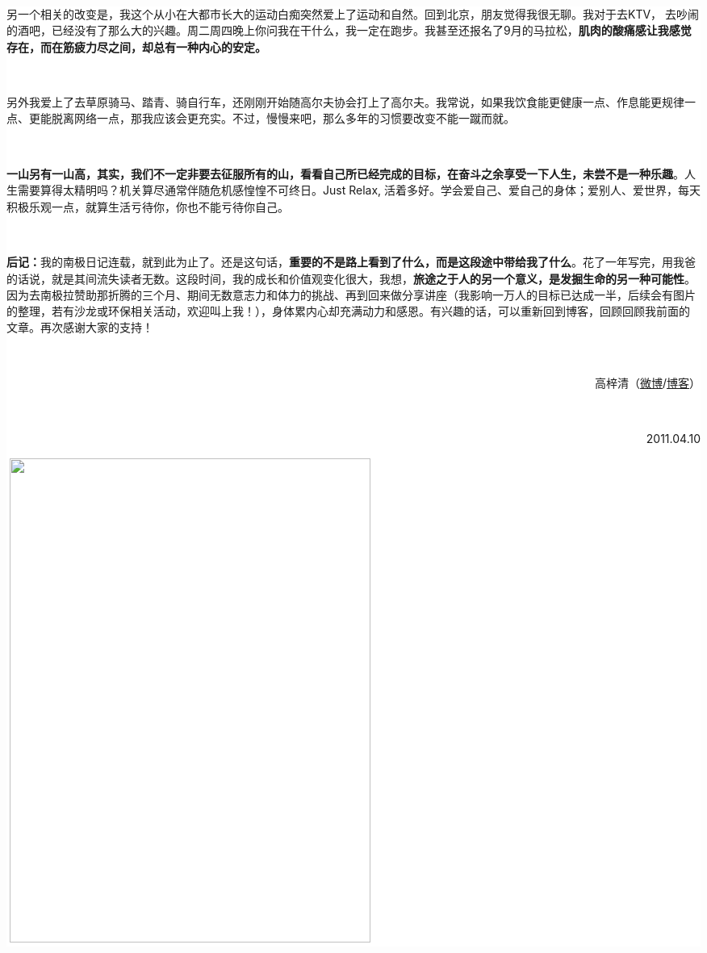   <p>
    另一个相关的改变是，我这个从小在大都市长大的运动白痴突然爱上了运动和自然。回到北京，朋友觉得我很无聊。我对于去KTV， 去吵闹的酒吧，已经没有了那么大的兴趣。周二周四晚上你问我在干什么，我一定在跑步。我甚至还报名了9月的马拉松，<strong>肌肉的酸痛感让我感觉存在，而在筋疲力尽之间，却总有一种内心的安定。</strong>
  </p>
  
  <p>
    &nbsp;
  </p>
  
  <p>
    另外我爱上了去草原骑马、踏青、骑自行车，还刚刚开始随高尔夫协会打上了高尔夫。我常说，如果我饮食能更健康一点、作息能更规律一点、更能脱离网络一点，那我应该会更充实。不过，慢慢来吧，那么多年的习惯要改变不能一蹴而就。
  </p>
  
  <p>
    &nbsp;
  </p>
  
  <p>
    <strong>一山另有一山高，其实，我们不一定非要去征服所有的山，看看自己所已经完成的目标，在奋斗之余享受一下人生，未尝不是一种乐趣</strong>。人生需要算得太精明吗？机关算尽通常伴随危机感惶惶不可终日。Just Relax, 活着多好。学会爱自己、爱自己的身体；爱别人、爱世界，每天积极乐观一点，就算生活亏待你，你也不能亏待你自己。
  </p>
  
  <p>
    &nbsp;
  </p>
  
  <p>
    <strong>后记：</strong>我的南极日记连载，就到此为止了。还是这句话，<strong>重要的不是路上看到了什么，而是这段途中带给我了什么</strong>。花了一年写完，用我爸的话说，就是其间流失读者无数。这段时间，我的成长和价值观变化很大，我想，<strong>旅途之于人的另一个意义，是发掘生命的另一种可能性</strong>。因为去南极拉赞助那折腾的三个月、期间无数意志力和体力的挑战、再到回来做分享讲座（我影响一万人的目标已达成一半，后续会有图片的整理，若有沙龙或环保相关活动，欢迎叫上我！），身体累内心却充满动力和感恩。有兴趣的话，可以重新回到博客，回顾回顾我前面的文章。再次感谢大家的支持！
  </p>
  
  <p>
    &nbsp;
  </p>
  
  <p style="text-align: right;">
     高梓清（<a href="http://weibo.com/isabellako">微博</a>/<a href="http://blog.sina.com.cn/isabellako">博客</a>）
  </p>
  
  <p align="right">
     <wbr></wbr>
  </p>
  
  <p align="right">
    2011.04.10
  </p>
  
  <p align="right">
    <p align="right">
      <p>
         <img class="alignnone" src="http://img1.douban.com/view/photo/photo/public/p1502422663.jpg" alt="" width="447" height="600" />
      </p>
      